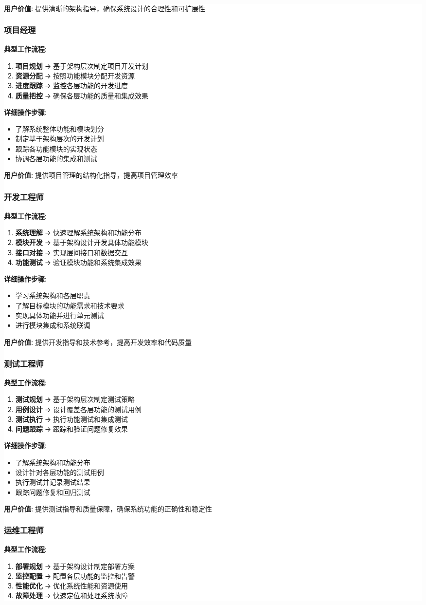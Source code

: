 **用户价值**: 提供清晰的架构指导，确保系统设计的合理性和可扩展性

### 项目经理
**典型工作流程**:
1. **项目规划** → 基于架构层次制定项目开发计划
2. **资源分配** → 按照功能模块分配开发资源
3. **进度跟踪** → 监控各层功能的开发进度
4. **质量把控** → 确保各层功能的质量和集成效果

**详细操作步骤**:
- 了解系统整体功能和模块划分
- 制定基于架构层次的开发计划
- 跟踪各功能模块的实现状态
- 协调各层功能的集成和测试

**用户价值**: 提供项目管理的结构化指导，提高项目管理效率

### 开发工程师
**典型工作流程**:
1. **系统理解** → 快速理解系统架构和功能分布
2. **模块开发** → 基于架构设计开发具体功能模块
3. **接口对接** → 实现层间接口和数据交互
4. **功能测试** → 验证模块功能和系统集成效果

**详细操作步骤**:
- 学习系统架构和各层职责
- 了解目标模块的功能需求和技术要求
- 实现具体功能并进行单元测试
- 进行模块集成和系统联调

**用户价值**: 提供开发指导和技术参考，提高开发效率和代码质量

### 测试工程师
**典型工作流程**:
1. **测试规划** → 基于架构层次制定测试策略
2. **用例设计** → 设计覆盖各层功能的测试用例
3. **测试执行** → 执行功能测试和集成测试
4. **问题跟踪** → 跟踪和验证问题修复效果

**详细操作步骤**:
- 了解系统架构和功能分布
- 设计针对各层功能的测试用例
- 执行测试并记录测试结果
- 跟踪问题修复和回归测试

**用户价值**: 提供测试指导和质量保障，确保系统功能的正确性和稳定性

### 运维工程师
**典型工作流程**:
1. **部署规划** → 基于架构设计制定部署方案
2. **监控配置** → 配置各层功能的监控和告警
3. **性能优化** → 优化系统性能和资源使用
4. **故障处理** → 快速定位和处理系统故障
